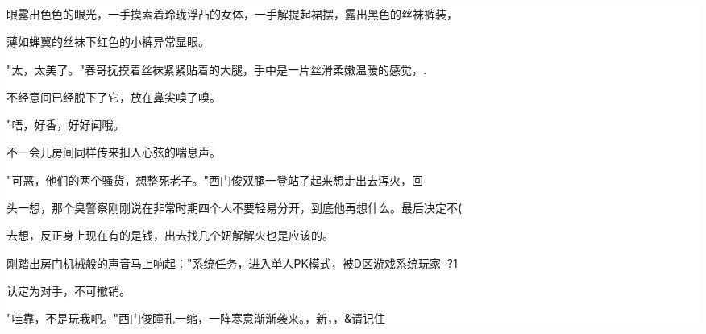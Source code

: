 


眼露出色色的眼光，一手摸索着玲珑浮凸的女体，一手解提起裙摆，露出黑色的丝袜裤装，



薄如蝉翼的丝袜下红色的小裤异常显眼。





"太，太美了。"春哥抚摸着丝袜紧紧贴着的大腿，手中是一片丝滑柔嫩温暖的感觉，.



不经意间已经脱下了它，放在鼻尖嗅了嗅。







"唔，好香，好好闻哦。





不一会儿房间同样传来扣人心弦的喘息声。









"可恶，他们的两个骚货，想整死老子。"西门俊双腿一登站了起来想走出去泻火，回





头一想，那个臭警察刚刚说在非常时期四个人不要轻易分开，到底他再想什么。最后决定不(





去想，反正身上现在有的是钱，出去找几个妞解解火也是应该的。





刚踏出房门机械般的声音马上响起："系统任务，进入单人PK模式，被D区游戏系统玩家  ?1





认定为对手，不可撤销。







"哇靠，不是玩我吧。"西门俊瞳孔一缩，一阵寒意渐渐袭来。，新，，&请记住


